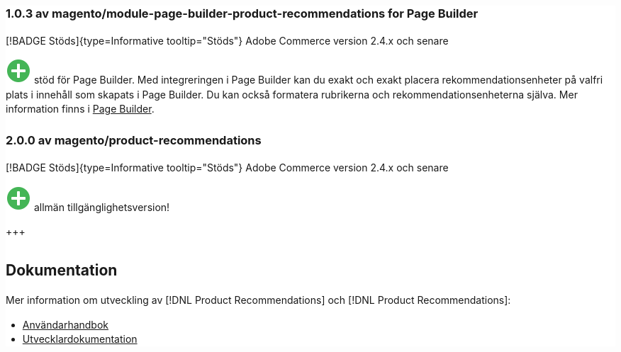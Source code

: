 ### 1.0.3 av magento/module-page-builder-product-recommendations for Page Builder

[!BADGE Stöds]{type=Informative tooltip="Stöds"} Adobe Commerce version 2.4.x och senare

![Nytt](../assets/new.svg) stöd för Page Builder. Med integreringen i Page Builder kan du exakt och exakt placera rekommendationsenheter på valfri plats i innehåll som skapats i Page Builder. Du kan också formatera rubrikerna och rekommendationsenheterna själva. Mer information finns i [Page Builder](https://experienceleague.adobe.com/en/docs/commerce-admin/page-builder/add-content/recommendations).

### 2.0.0 av magento/product-recommendations

[!BADGE Stöds]{type=Informative tooltip="Stöds"} Adobe Commerce version 2.4.x och senare

![Ny](../assets/new.svg) allmän tillgänglighetsversion!

+++

## Dokumentation

Mer information om utveckling av [!DNL Product Recommendations] och [!DNL Product Recommendations]:

* [Användarhandbok](overview.md)
* [Utvecklardokumentation](https://experienceleague.adobe.com/en/docs/commerce/product-recommendations/developer/development-overview)
